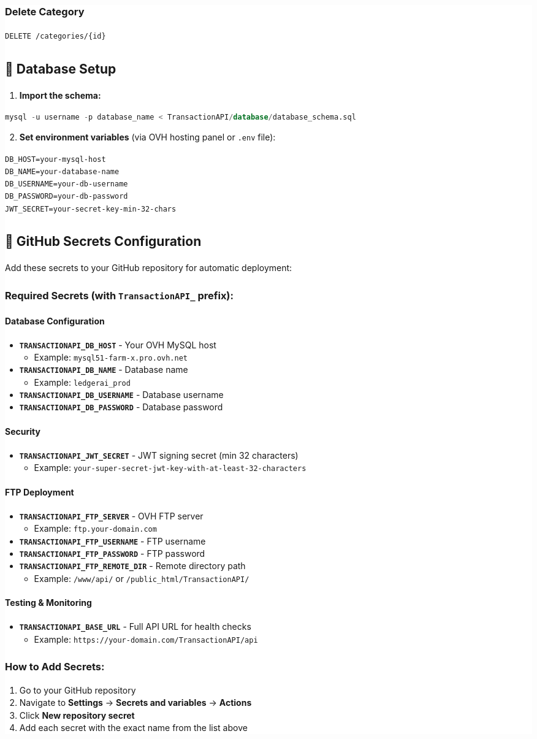 ### Delete Category
```http
DELETE /categories/{id}
```

## 🔧 Database Setup

1. **Import the schema:**
```sql
mysql -u username -p database_name < TransactionAPI/database/database_schema.sql
```

2. **Set environment variables** (via OVH hosting panel or `.env` file):
```env
DB_HOST=your-mysql-host
DB_NAME=your-database-name
DB_USERNAME=your-db-username
DB_PASSWORD=your-db-password
JWT_SECRET=your-secret-key-min-32-chars
```

## 🚀 GitHub Secrets Configuration

Add these secrets to your GitHub repository for automatic deployment:

### Required Secrets (with `TransactionAPI_` prefix):

#### Database Configuration
- **`TRANSACTIONAPI_DB_HOST`** - Your OVH MySQL host
  - Example: `mysql51-farm-x.pro.ovh.net`
- **`TRANSACTIONAPI_DB_NAME`** - Database name
  - Example: `ledgerai_prod`
- **`TRANSACTIONAPI_DB_USERNAME`** - Database username
- **`TRANSACTIONAPI_DB_PASSWORD`** - Database password

#### Security
- **`TRANSACTIONAPI_JWT_SECRET`** - JWT signing secret (min 32 characters)
  - Example: `your-super-secret-jwt-key-with-at-least-32-characters`

#### FTP Deployment
- **`TRANSACTIONAPI_FTP_SERVER`** - OVH FTP server
  - Example: `ftp.your-domain.com`
- **`TRANSACTIONAPI_FTP_USERNAME`** - FTP username
- **`TRANSACTIONAPI_FTP_PASSWORD`** - FTP password
- **`TRANSACTIONAPI_FTP_REMOTE_DIR`** - Remote directory path
  - Example: `/www/api/` or `/public_html/TransactionAPI/`

#### Testing & Monitoring
- **`TRANSACTIONAPI_BASE_URL`** - Full API URL for health checks
  - Example: `https://your-domain.com/TransactionAPI/api`

### How to Add Secrets:
1. Go to your GitHub repository
2. Navigate to **Settings** → **Secrets and variables** → **Actions**
3. Click **New repository secret**
4. Add each secret with the exact name from the list above
